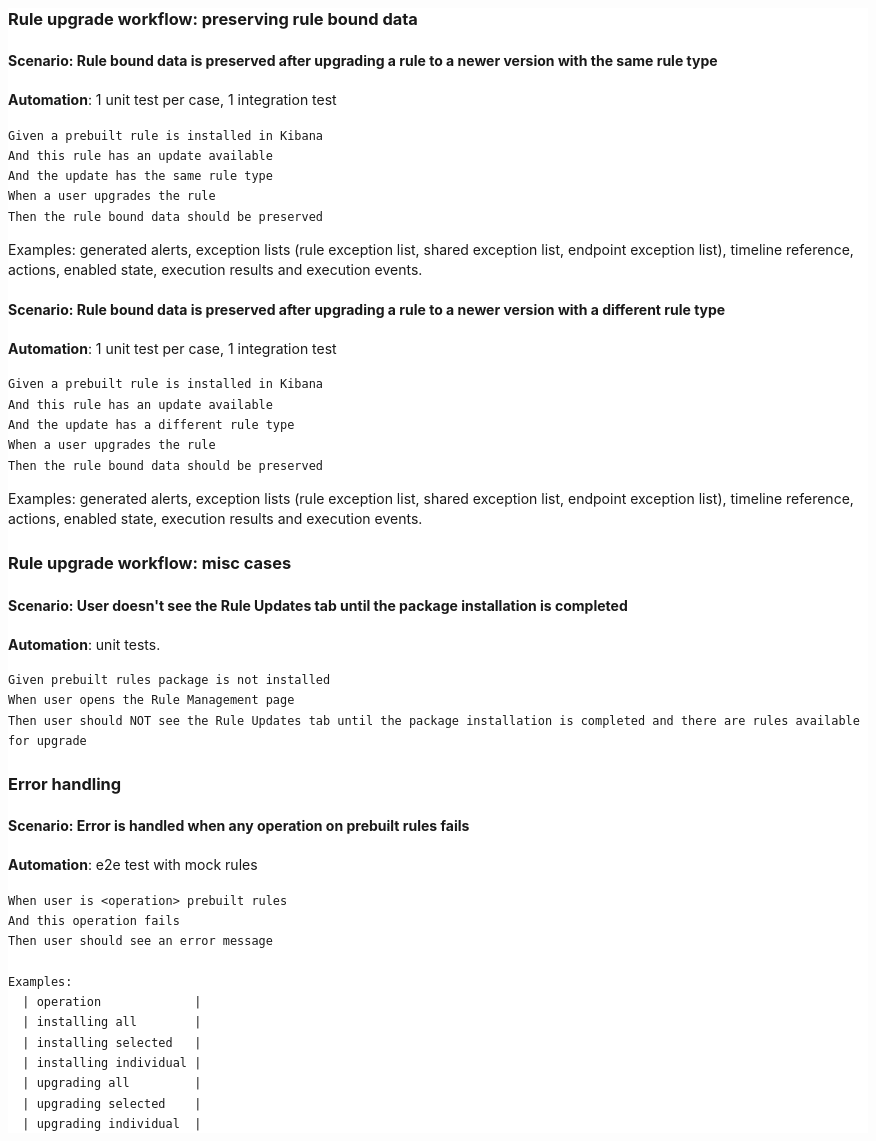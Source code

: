 ### Rule upgrade workflow: preserving rule bound data

#### **Scenario: Rule bound data is preserved after upgrading a rule to a newer version with the same rule type**

**Automation**: 1 unit test per case, 1 integration test

```Gherkin
Given a prebuilt rule is installed in Kibana
And this rule has an update available
And the update has the same rule type
When a user upgrades the rule
Then the rule bound data should be preserved
```

Examples: generated alerts, exception lists (rule exception list, shared exception list, endpoint exception list), timeline reference, actions, enabled state, execution results and execution events.

#### **Scenario: Rule bound data is preserved after upgrading a rule to a newer version with a different rule type**

**Automation**: 1 unit test per case, 1 integration test

```Gherkin
Given a prebuilt rule is installed in Kibana
And this rule has an update available
And the update has a different rule type
When a user upgrades the rule
Then the rule bound data should be preserved
```

Examples: generated alerts, exception lists (rule exception list, shared exception list, endpoint exception list), timeline reference, actions, enabled state, execution results and execution events.

### Rule upgrade workflow: misc cases

#### **Scenario: User doesn't see the Rule Updates tab until the package installation is completed**

**Automation**: unit tests.

```Gherkin
Given prebuilt rules package is not installed
When user opens the Rule Management page
Then user should NOT see the Rule Updates tab until the package installation is completed and there are rules available for upgrade
```

### Error handling

#### **Scenario: Error is handled when any operation on prebuilt rules fails**

**Automation**: e2e test with mock rules

```Gherkin
When user is <operation> prebuilt rules
And this operation fails
Then user should see an error message

Examples:
  | operation             |
  | installing all        |
  | installing selected   |
  | installing individual |
  | upgrading all         |
  | upgrading selected    |
  | upgrading individual  |
```
